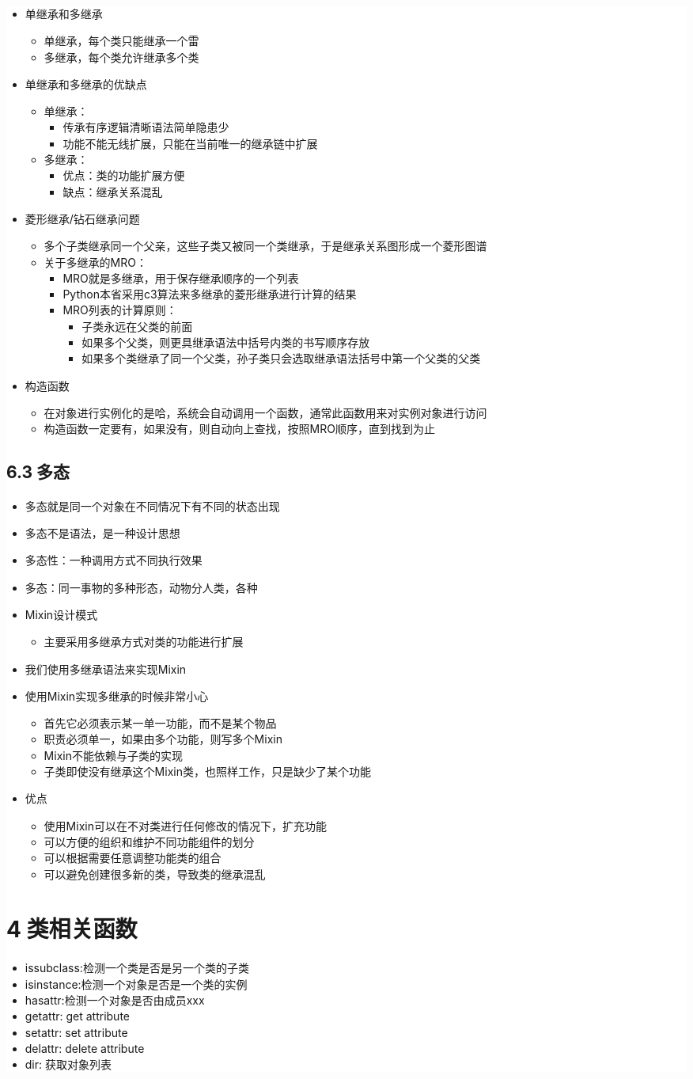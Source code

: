 - 单继承和多继承
    - 单继承，每个类只能继承一个雷
    - 多继承，每个类允许继承多个类
    
- 单继承和多继承的优缺点
    - 单继承：
        - 传承有序逻辑清晰语法简单隐患少
        - 功能不能无线扩展，只能在当前唯一的继承链中扩展
    - 多继承：
        - 优点：类的功能扩展方便
        - 缺点：继承关系混乱

- 菱形继承/钻石继承问题
    - 多个子类继承同一个父亲，这些子类又被同一个类继承，于是继承关系图形成一个菱形图谱
    - 关于多继承的MRO：
        - MRO就是多继承，用于保存继承顺序的一个列表
        - Python本省采用c3算法来多继承的菱形继承进行计算的结果
        - MRO列表的计算原则：
            - 子类永远在父类的前面
            - 如果多个父类，则更具继承语法中括号内类的书写顺序存放
            - 如果多个类继承了同一个父类，孙子类只会选取继承语法括号中第一个父类的父类
- 构造函数
    - 在对象进行实例化的是哈，系统会自动调用一个函数，通常此函数用来对实例对象进行访问
    - 构造函数一定要有，如果没有，则自动向上查找，按照MRO顺序，直到找到为止


## 6.3 多态
- 多态就是同一个对象在不同情况下有不同的状态出现
- 多态不是语法，是一种设计思想
- 多态性：一种调用方式不同执行效果
- 多态：同一事物的多种形态，动物分人类，各种

- Mixin设计模式
    - 主要采用多继承方式对类的功能进行扩展

- 我们使用多继承语法来实现Mixin
- 使用Mixin实现多继承的时候非常小心
    - 首先它必须表示某一单一功能，而不是某个物品
    - 职责必须单一，如果由多个功能，则写多个Mixin
    - Mixin不能依赖与子类的实现
    - 子类即使没有继承这个Mixin类，也照样工作，只是缺少了某个功能
- 优点
    - 使用Mixin可以在不对类进行任何修改的情况下，扩充功能
    - 可以方便的组织和维护不同功能组件的划分
    - 可以根据需要任意调整功能类的组合
    - 可以避免创建很多新的类，导致类的继承混乱
# 4 类相关函数
- issubclass:检测一个类是否是另一个类的子类
- isinstance:检测一个对象是否是一个类的实例
- hasattr:检测一个对象是否由成员xxx
- getattr: get attribute
- setattr: set attribute
- delattr: delete attribute
- dir: 获取对象列表
